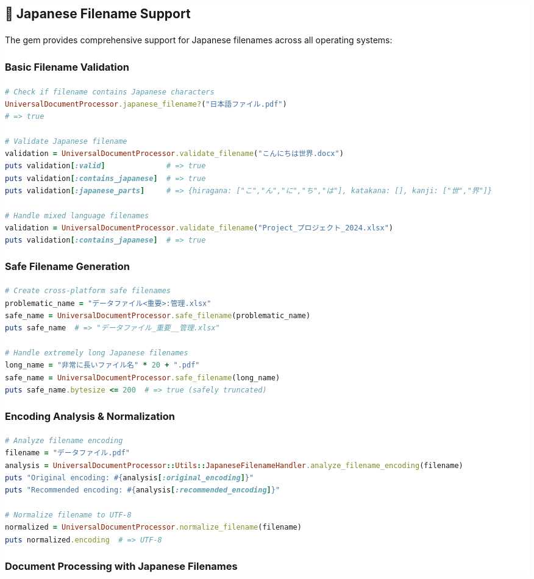 ## 🎌 Japanese Filename Support

The gem provides comprehensive support for Japanese filenames across all operating systems:

### Basic Filename Validation

```ruby
# Check if filename contains Japanese characters
UniversalDocumentProcessor.japanese_filename?("日本語ファイル.pdf")
# => true

# Validate Japanese filename
validation = UniversalDocumentProcessor.validate_filename("こんにちは世界.docx")
puts validation[:valid]              # => true
puts validation[:contains_japanese]  # => true
puts validation[:japanese_parts]     # => {hiragana: ["こ","ん","に","ち","は"], katakana: [], kanji: ["世","界"]}

# Handle mixed language filenames
validation = UniversalDocumentProcessor.validate_filename("Project_プロジェクト_2024.xlsx")
puts validation[:contains_japanese]  # => true
```

### Safe Filename Generation

```ruby
# Create cross-platform safe filenames
problematic_name = "データファイル<重要>:管理.xlsx"
safe_name = UniversalDocumentProcessor.safe_filename(problematic_name)
puts safe_name  # => "データファイル_重要__管理.xlsx"

# Handle extremely long Japanese filenames
long_name = "非常に長いファイル名" * 20 + ".pdf"
safe_name = UniversalDocumentProcessor.safe_filename(long_name)
puts safe_name.bytesize <= 200  # => true (safely truncated)
```

### Encoding Analysis & Normalization

```ruby
# Analyze filename encoding
filename = "データファイル.pdf"
analysis = UniversalDocumentProcessor::Utils::JapaneseFilenameHandler.analyze_filename_encoding(filename)
puts "Original encoding: #{analysis[:original_encoding]}"
puts "Recommended encoding: #{analysis[:recommended_encoding]}"

# Normalize filename to UTF-8
normalized = UniversalDocumentProcessor.normalize_filename(filename)
puts normalized.encoding  # => UTF-8
```

### Document Processing with Japanese Filenames
